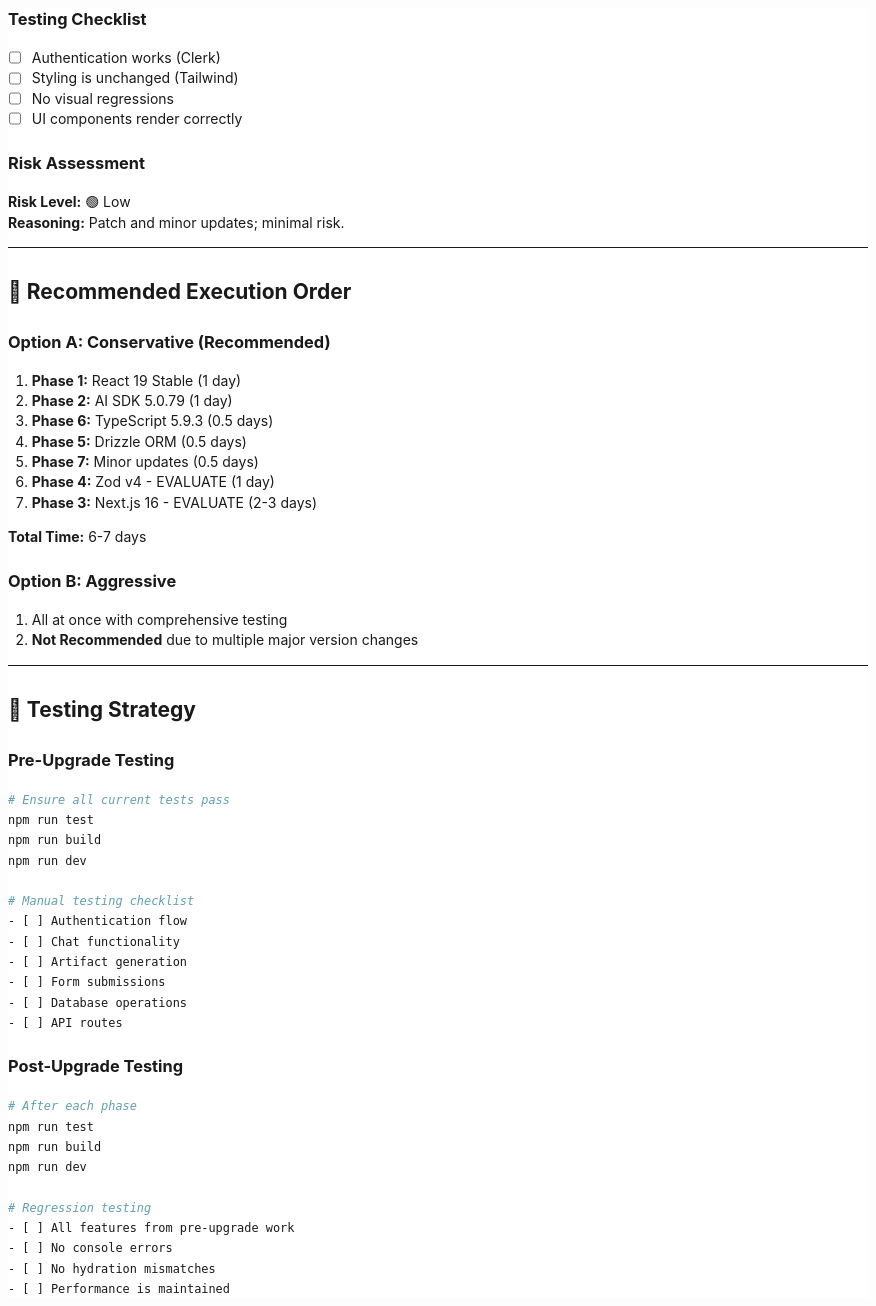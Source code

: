### Testing Checklist
- [ ] Authentication works (Clerk)
- [ ] Styling is unchanged (Tailwind)
- [ ] No visual regressions
- [ ] UI components render correctly

### Risk Assessment
**Risk Level:** 🟢 Low  
**Reasoning:** Patch and minor updates; minimal risk.

---

## 🎯 Recommended Execution Order

### Option A: Conservative (Recommended)
1. **Phase 1:** React 19 Stable (1 day)
2. **Phase 2:** AI SDK 5.0.79 (1 day)
3. **Phase 6:** TypeScript 5.9.3 (0.5 days)
4. **Phase 5:** Drizzle ORM (0.5 days)
5. **Phase 7:** Minor updates (0.5 days)
6. **Phase 4:** Zod v4 - EVALUATE (1 day)
7. **Phase 3:** Next.js 16 - EVALUATE (2-3 days)

**Total Time:** 6-7 days

### Option B: Aggressive
1. All at once with comprehensive testing
2. **Not Recommended** due to multiple major version changes

---

## 🧪 Testing Strategy

### Pre-Upgrade Testing
```bash
# Ensure all current tests pass
npm run test
npm run build
npm run dev

# Manual testing checklist
- [ ] Authentication flow
- [ ] Chat functionality
- [ ] Artifact generation
- [ ] Form submissions
- [ ] Database operations
- [ ] API routes
```

### Post-Upgrade Testing
```bash
# After each phase
npm run test
npm run build
npm run dev

# Regression testing
- [ ] All features from pre-upgrade work
- [ ] No console errors
- [ ] No hydration mismatches
- [ ] Performance is maintained
```